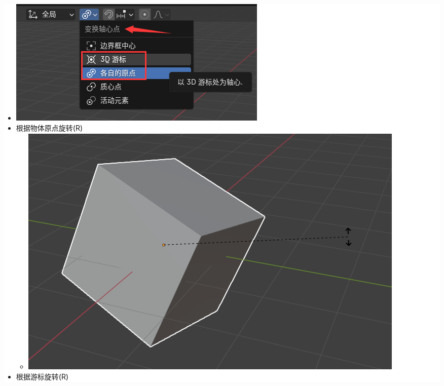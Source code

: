   - ![Alt text](assets/images/image-42.png)
- 根据物体原点旋转(R)
  - ![Alt text](assets/images/image-38.png)
- 根据游标旋转(R)